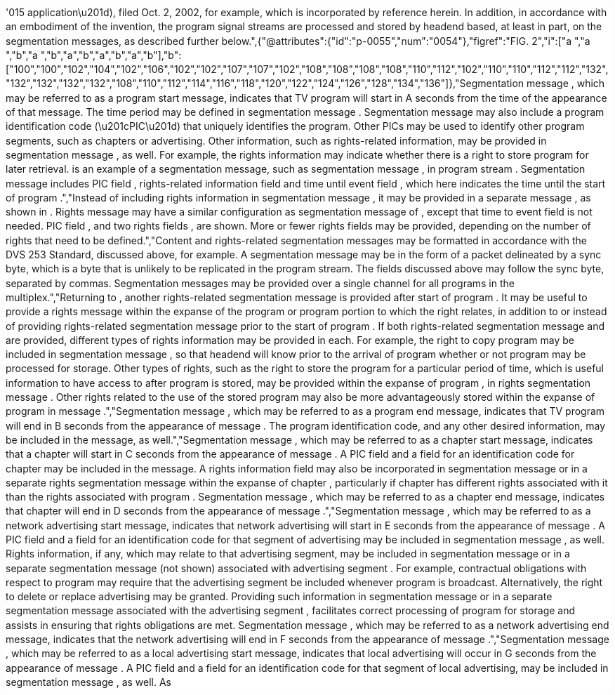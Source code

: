 '015 application\u201d), filed Oct. 2, 2002, for example, which is incorporated by reference herein. In addition, in accordance with an embodiment of the invention, the program signal streams are processed and stored by headend  based, at least in part, on the segmentation messages, as described further below.",{"@attributes":{"id":"p-0055","num":"0054"},"figref":"FIG. 2","i":["a ","a ","b","a ","b","a","b","a","b","a","b"],"b":["100","100","102","104","102","106","102","102","107","107","102","108","108","108","108","110","112","102","110","110","112","112","132","132","132","132","132","108","110","112","114","116","118","120","122","124","126","128","134","136"]},"Segmentation message , which may be referred to as a program start message, indicates that TV program  will start in A seconds from the time of the appearance of that message. The time period may be defined in segmentation message . Segmentation message  may also include a program identification code (\u201cPIC\u201d) that uniquely identifies the program. Other PICs may be used to identify other program segments, such as chapters or advertising. Other information, such as rights-related information, may be provided in segmentation message , as well. For example, the rights information may indicate whether there is a right to store program  for later retrieval. is an example of a segmentation message, such as segmentation message , in program stream . Segmentation message  includes PIC field , rights-related information field  and time until event field , which here indicates the time until the start of program .","Instead of including rights information in segmentation message , it may be provided in a separate message , as shown in . Rights message  may have a similar configuration as segmentation message  of , except that time to event field  is not needed. PIC field , and two rights fields ,  are shown. More or fewer rights fields may be provided, depending on the number of rights that need to be defined.","Content and rights-related segmentation messages may be formatted in accordance with the DVS 253 Standard, discussed above, for example. A segmentation message may be in the form of a packet delineated by a sync byte, which is a byte that is unlikely to be replicated in the program stream. The fields discussed above may follow the sync byte, separated by commas. Segmentation messages may be provided over a single channel for all programs in the multiplex.","Returning to , another rights-related segmentation message  is provided after start of program . It may be useful to provide a rights message within the expanse of the program or program portion to which the right relates, in addition to or instead of providing rights-related segmentation message  prior to the start of program . If both rights-related segmentation message  and  are provided, different types of rights information may be provided in each. For example, the right to copy program  may be included in segmentation message , so that headend  will know prior to the arrival of program  whether or not program  may be processed for storage. Other types of rights, such as the right to store the program for a particular period of time, which is useful information to have access to after program  is stored, may be provided within the expanse of program , in rights segmentation message . Other rights related to the use of the stored program may also be more advantageously stored within the expanse of program  in message .","Segmentation message , which may be referred to as a program end message, indicates that TV program  will end in B seconds from the appearance of message . The program identification code, and any other desired information, may be included in the message, as well.","Segmentation message , which may be referred to as a chapter start message, indicates that a chapter will start in C seconds from the appearance of message . A PIC field and a field for an identification code for chapter  may be included in the message. A rights information field may also be incorporated in segmentation message  or in a separate rights segmentation message  within the expanse of chapter , particularly if chapter  has different rights associated with it than the rights associated with program . Segmentation message , which may be referred to as a chapter end message, indicates that chapter  will end in D seconds from the appearance of message .","Segmentation message , which may be referred to as a network advertising start message, indicates that network advertising will start in E seconds from the appearance of message . A PIC field and a field for an identification code for that segment of advertising may be included in segmentation message , as well. Rights information, if any, which may relate to that advertising segment, may be included in segmentation message  or in a separate segmentation message (not shown) associated with advertising segment . For example, contractual obligations with respect to program  may require that the advertising segment  be included whenever program  is broadcast. Alternatively, the right to delete or replace advertising may be granted. Providing such information in segmentation message  or in a separate segmentation message associated with the advertising segment , facilitates correct processing of program  for storage and assists in ensuring that rights obligations are met. Segmentation message , which may be referred to as a network advertising end message, indicates that the network advertising will end in F seconds from the appearance of message .","Segmentation message , which may be referred to as a local advertising start message, indicates that local advertising will occur in G seconds from the appearance of message . A PIC field and a field for an identification code for that segment of local advertising, may be included in segmentation message , as well. As
